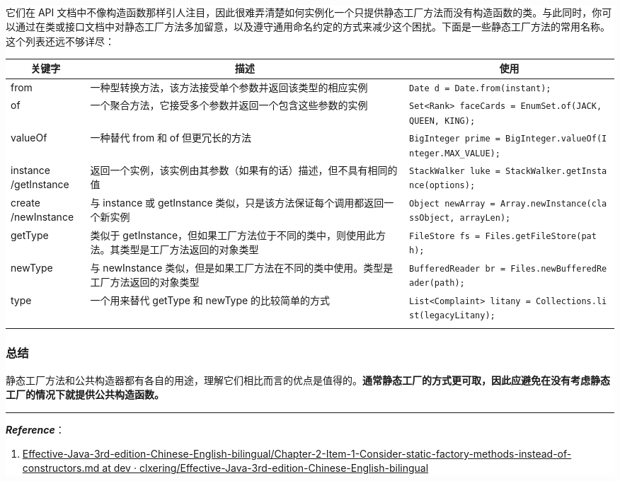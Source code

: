 它们在 API 文档中不像构造函数那样引人注目，因此很难弄清楚如何实例化一个只提供静态工厂方法而没有构造函数的类。与此同时，你可以通过在类或接口文档中对静态工厂方法多加留意，以及遵守通用命名约定的方式来减少这个困扰。下面是一些静态工厂方法的常用名称。这个列表还远不够详尽：

| 关键字                | 描述                                                         | 使用                                                         |
| --------------------- | ------------------------------------------------------------ | ------------------------------------------------------------ |
| from                  | 一种型转换方法，该方法接受单个参数并返回该类型的相应实例     | `Date d = Date.from(instant);`                               |
| of                    | 一个聚合方法，它接受多个参数并返回一个包含这些参数的实例     | `Set<Rank> faceCards = EnumSet.of(JACK, QUEEN, KING);`       |
| valueOf               | 一种替代 from 和 of 但更冗长的方法                           | `BigInteger prime = BigInteger.valueOf(Integer.MAX_VALUE);`  |
| instance /getInstance | 返回一个实例，该实例由其参数（如果有的话）描述，但不具有相同的值 | `StackWalker luke = StackWalker.getInstance(options);`       |
| create /newInstance   | 与 instance 或 getInstance 类似，只是该方法保证每个调用都返回一个新实例 | `Object newArray = Array.newInstance(classObject, arrayLen);` |
| getType               | 类似于 getInstance，但如果工厂方法位于不同的类中，则使用此方法。其类型是工厂方法返回的对象类型 | `FileStore fs = Files.getFileStore(path);`                   |
| newType               | 与 newInstance 类似，但是如果工厂方法在不同的类中使用。类型是工厂方法返回的对象类型 | `BufferedReader br = Files.newBufferedReader(path);`         |
| type                  | 一个用来替代 getType 和 newType 的比较简单的方式             | `List<Complaint> litany = Collections.list(legacyLitany);`   |
|                       |                                                              |                                                              |



### 总结

静态工厂方法和公共构造器都有各自的用途，理解它们相比而言的优点是值得的。**通常静态工厂的方式更可取，因此应避免在没有考虑静态工厂的情况下就提供公共构造函数。**



---

***Reference***：

1. [Effective-Java-3rd-edition-Chinese-English-bilingual/Chapter-2-Item-1-Consider-static-factory-methods-instead-of-constructors.md at dev · clxering/Effective-Java-3rd-edition-Chinese-English-bilingual](https://github.com/clxering/Effective-Java-3rd-edition-Chinese-English-bilingual/blob/dev/Chapter-2/Chapter-2-Item-1-Consider-static-factory-methods-instead-of-constructors.md)


